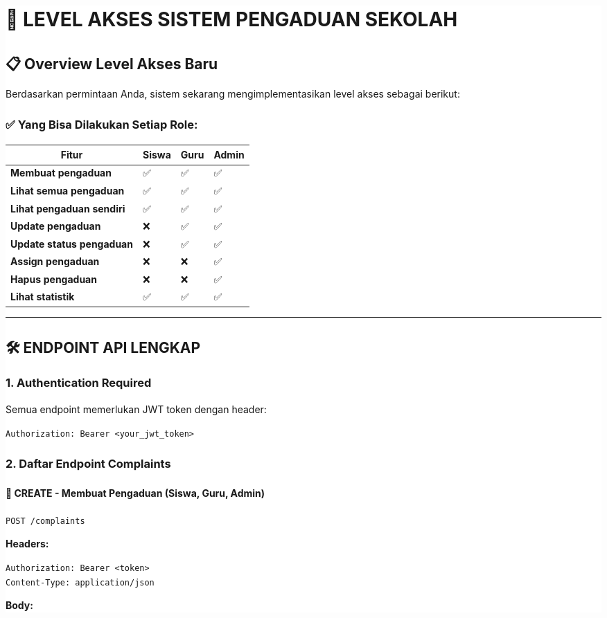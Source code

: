 # 🔐 **LEVEL AKSES SISTEM PENGADUAN SEKOLAH**

## **📋 Overview Level Akses Baru**

Berdasarkan permintaan Anda, sistem sekarang mengimplementasikan level akses sebagai berikut:

### **✅ Yang Bisa Dilakukan Setiap Role:**

| Fitur                       | Siswa | Guru | Admin |
| --------------------------- | ----- | ---- | ----- |
| **Membuat pengaduan**       | ✅    | ✅   | ✅    |
| **Lihat semua pengaduan**   | ✅    | ✅   | ✅    |
| **Lihat pengaduan sendiri** | ✅    | ✅   | ✅    |
| **Update pengaduan**        | ❌    | ✅   | ✅    |
| **Update status pengaduan** | ❌    | ✅   | ✅    |
| **Assign pengaduan**        | ❌    | ❌   | ✅    |
| **Hapus pengaduan**         | ❌    | ❌   | ✅    |
| **Lihat statistik**         | ✅    | ✅   | ✅    |

---

## **🛠️ ENDPOINT API LENGKAP**

### **1. Authentication Required**

Semua endpoint memerlukan JWT token dengan header:

```
Authorization: Bearer <your_jwt_token>
```

### **2. Daftar Endpoint Complaints**

#### **📝 CREATE - Membuat Pengaduan (Siswa, Guru, Admin)**

```http
POST /complaints
```

**Headers:**

```
Authorization: Bearer <token>
Content-Type: application/json
```

**Body:**

